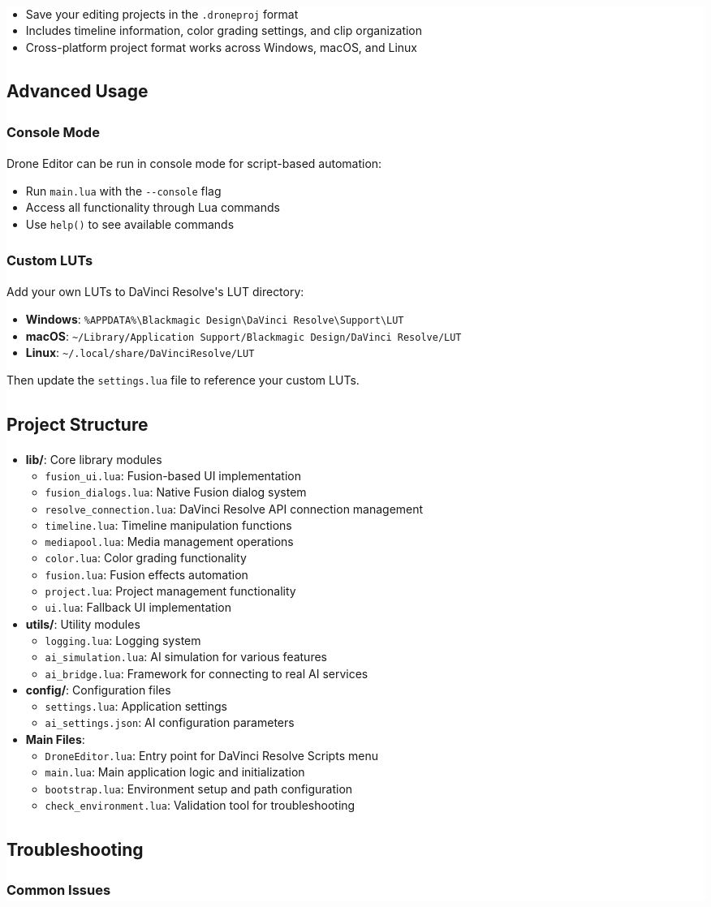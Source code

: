 - Save your editing projects in the `.droneproj` format
- Includes timeline information, color grading settings, and clip organization
- Cross-platform project format works across Windows, macOS, and Linux

## Advanced Usage

### Console Mode

Drone Editor can be run in console mode for script-based automation:
- Run `main.lua` with the `--console` flag
- Access all functionality through Lua commands
- Use `help()` to see available commands

### Custom LUTs

Add your own LUTs to DaVinci Resolve's LUT directory:
- **Windows**: `%APPDATA%\Blackmagic Design\DaVinci Resolve\Support\LUT`
- **macOS**: `~/Library/Application Support/Blackmagic Design/DaVinci Resolve/LUT`
- **Linux**: `~/.local/share/DaVinciResolve/LUT`

Then update the `settings.lua` file to reference your custom LUTs.

## Project Structure

- **lib/**: Core library modules
  - `fusion_ui.lua`: Fusion-based UI implementation
  - `fusion_dialogs.lua`: Native Fusion dialog system
  - `resolve_connection.lua`: DaVinci Resolve API connection management
  - `timeline.lua`: Timeline manipulation functions
  - `mediapool.lua`: Media management operations
  - `color.lua`: Color grading functionality
  - `fusion.lua`: Fusion effects automation
  - `project.lua`: Project management functionality
  - `ui.lua`: Fallback UI implementation
- **utils/**: Utility modules
  - `logging.lua`: Logging system
  - `ai_simulation.lua`: AI simulation for various features
  - `ai_bridge.lua`: Framework for connecting to real AI services
- **config/**: Configuration files
  - `settings.lua`: Application settings
  - `ai_settings.json`: AI configuration parameters
- **Main Files**:
  - `DroneEditor.lua`: Entry point for DaVinci Resolve Scripts menu
  - `main.lua`: Main application logic and initialization
  - `bootstrap.lua`: Environment setup and path configuration
  - `check_environment.lua`: Validation tool for troubleshooting

## Troubleshooting

### Common Issues
